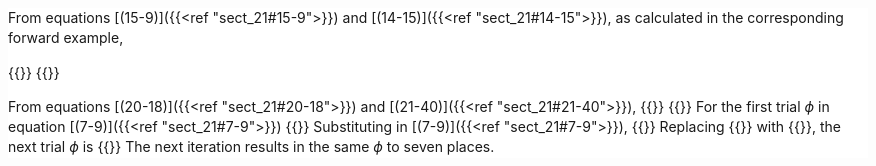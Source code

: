 From equations [(15-9)]({{<ref "sect_21#15-9">}}) and [(14-15)]({{<ref "sect_21#14-15">}}), as calculated in the corresponding forward example,

{{<math div="tc_pol2_inv">}}
\eqalign{
  t_c &= \tan(45^\circ-71^\circ/2)/[(1-0.0819919\sin 71^\circ)/(1+0.0819919\sin 71^\circ)]^{0.0819919/2} \cr
    &= 0.1684118
}
{{</math>}}
{{<math div="mc_pol2_inv">}}
\eqalign{
  m_c &= \cos 71^\circ/(1-0.0067227\sin^271^\circ)^{1/2}\cr
    &= 0.3265509
}
{{</math>}}

From equations [(20-18)]({{<ref "sect_21#20-18">}}) and [(21-40)]({{<ref "sect_21#21-40">}}),
{{<math div="rho_pol2_inv">}}
\eqalign{
  \rho &= [1540033.6^2 + 560526.4^2]^{1/2} \cr
        &= 1638869.53\text{ m}
}
{{</math>}}
{{<math div="t_pol2_inv">}}
\eqalign{
  t &= 1638869.53\times0.1684118/(6378388.0\times0.3265509) \cr
    &= 0.1325120
}
{{</math>}}
For the first trial $\phi$ in equation [(7-9)]({{<ref "sect_21#7-9">}})
{{<math div="phi0_pol2_inv">}}
\eqalign{
  \phi &= 90^\circ - 2\arctan 0.1325120 \cr
        &= 74.9031989^\circ
}
{{</math>}}
Substituting in [(7-9)]({{<ref "sect_21#7-9">}}),
{{<math div="phi1_pol2_inv">}}
\eqalign{
  \phi =& 90^\circ - 2\arctan\{0.1325120\times[(1-0.0819919\sin74.9031989^\circ)/ \cr
          & (1+0.0819919\sin74.9031989^\circ)]^{0.0819919/2} \} \cr
        =& 74.9999561^\circ
}
{{</math>}}
Replacing {{<math span="phi0_pol2_inv_1">}}74.9031989^\circ{{</math>}} with {{<math span="phi1_pol2_inv_1">}}74.9999561^\circ{{</math>}}, the next trial $\phi$ is
{{<math div="phi_pol2_inv">}}
\phi = 75.0000001^\circ
{{</math>}}
The next iteration results in the same $\phi$ to seven places.
